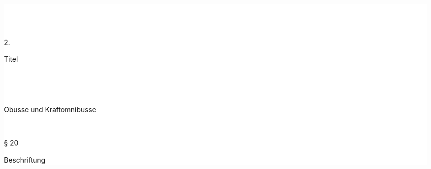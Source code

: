  

</td>

</tr>

<tr>

<td style align="left" valign="top" charoff="50">

 

</td>

<td style align="left" valign="top" charoff="50">

2\.

</td>

<td style colspan="2" align="left" valign="top" charoff="50">

Titel

</td>

<td class="auto-generated" style>

 

</td>

</tr>

<tr>

<td style colspan="2" align="left" valign="top" charoff="50">

 

</td>

<td style colspan="2" align="left" valign="top" charoff="50">

Obusse und Kraftomnibusse

</td>

<td class="auto-generated" style>

 

</td>

</tr>

<tr>

<td style colspan="3" align="left" valign="top" charoff="50">

§ 20

</td>

<td style align="left" valign="top" charoff="50">

Beschriftung

</td>
